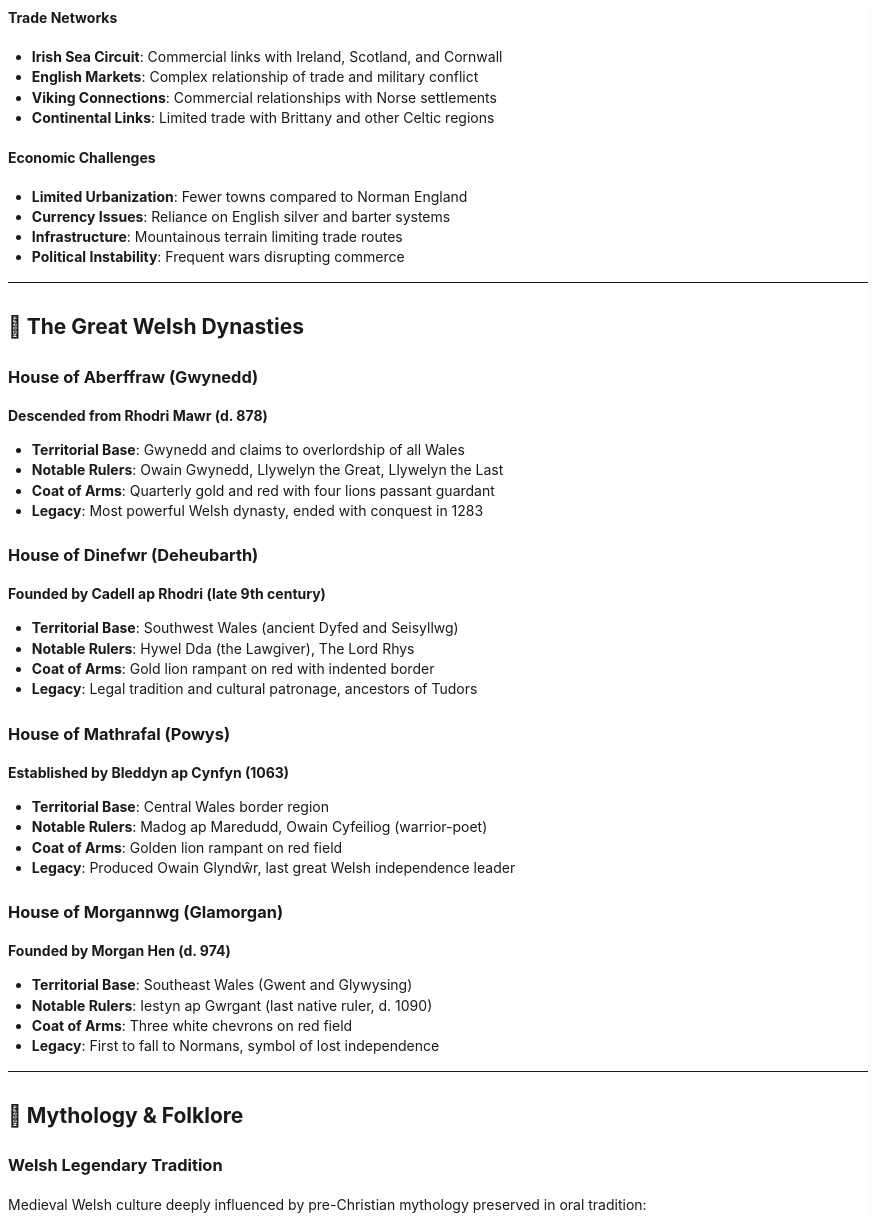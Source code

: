 #### Trade Networks
- **Irish Sea Circuit**: Commercial links with Ireland, Scotland, and Cornwall
- **English Markets**: Complex relationship of trade and military conflict
- **Viking Connections**: Commercial relationships with Norse settlements
- **Continental Links**: Limited trade with Brittany and other Celtic regions

#### Economic Challenges
- **Limited Urbanization**: Fewer towns compared to Norman England
- **Currency Issues**: Reliance on English silver and barter systems
- **Infrastructure**: Mountainous terrain limiting trade routes
- **Political Instability**: Frequent wars disrupting commerce

---

## 👑 The Great Welsh Dynasties

### House of Aberffraw (Gwynedd)
**Descended from Rhodri Mawr (d. 878)**
- **Territorial Base**: Gwynedd and claims to overlordship of all Wales
- **Notable Rulers**: Owain Gwynedd, Llywelyn the Great, Llywelyn the Last
- **Coat of Arms**: Quarterly gold and red with four lions passant guardant
- **Legacy**: Most powerful Welsh dynasty, ended with conquest in 1283

### House of Dinefwr (Deheubarth)
**Founded by Cadell ap Rhodri (late 9th century)**
- **Territorial Base**: Southwest Wales (ancient Dyfed and Seisyllwg)
- **Notable Rulers**: Hywel Dda (the Lawgiver), The Lord Rhys
- **Coat of Arms**: Gold lion rampant on red with indented border
- **Legacy**: Legal tradition and cultural patronage, ancestors of Tudors

### House of Mathrafal (Powys)
**Established by Bleddyn ap Cynfyn (1063)**
- **Territorial Base**: Central Wales border region
- **Notable Rulers**: Madog ap Maredudd, Owain Cyfeiliog (warrior-poet)
- **Coat of Arms**: Golden lion rampant on red field
- **Legacy**: Produced Owain Glyndŵr, last great Welsh independence leader

### House of Morgannwg (Glamorgan)
**Founded by Morgan Hen (d. 974)**
- **Territorial Base**: Southeast Wales (Gwent and Glywysing)
- **Notable Rulers**: Iestyn ap Gwrgant (last native ruler, d. 1090)
- **Coat of Arms**: Three white chevrons on red field
- **Legacy**: First to fall to Normans, symbol of lost independence

---

## 🔮 Mythology & Folklore

### Welsh Legendary Tradition
Medieval Welsh culture deeply influenced by pre-Christian mythology preserved in oral tradition:
